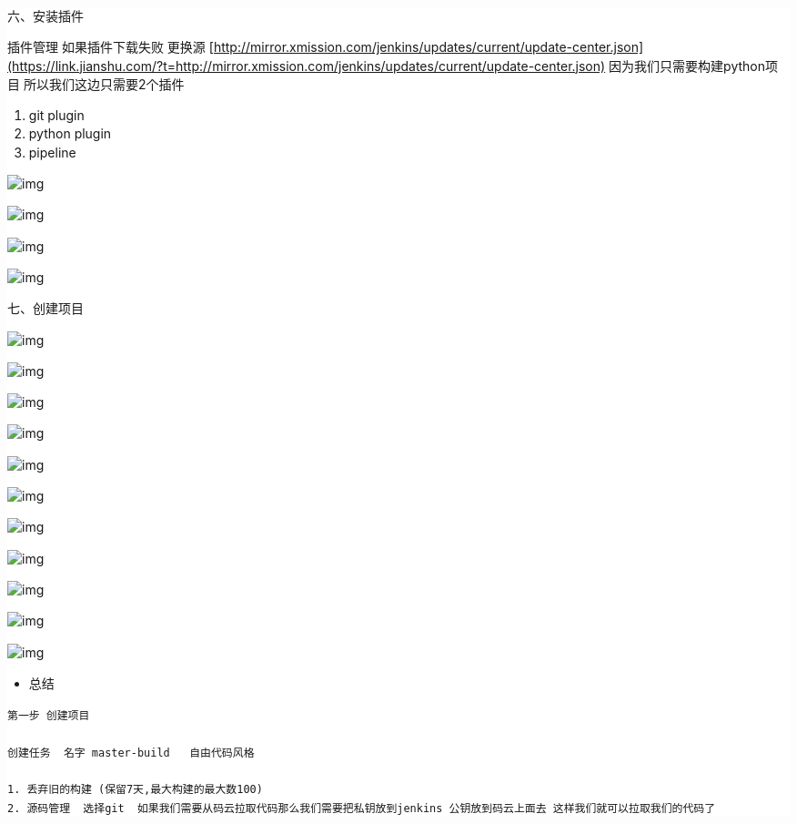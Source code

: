 六、安装插件

插件管理
如果插件下载失败 更换源 [http://mirror.xmission.com/jenkins/updates/current/update-center.json](https://link.jianshu.com/?t=http://mirror.xmission.com/jenkins/updates/current/update-center.json)
因为我们只需要构建python项目 所以我们这边只需要2个插件

1. git plugin
2. python plugin
3. pipeline

![img](https://upload-images.jianshu.io/upload_images/6620012-9c99c026bfa64b11.png?imageMogr2/auto-orient/strip|imageView2/2/w/1200/format/webp)

![img](https://upload-images.jianshu.io/upload_images/6620012-db8eacd1162ae15d.png?imageMogr2/auto-orient/strip|imageView2/2/w/956/format/webp)

![img](https://upload-images.jianshu.io/upload_images/6620012-a3071fdf7bbca9a2.png?imageMogr2/auto-orient/strip|imageView2/2/w/1200/format/webp)

![img](https://upload-images.jianshu.io/upload_images/6620012-451504a7b3395d66.png?imageMogr2/auto-orient/strip|imageView2/2/w/1200/format/webp)

七、创建项目

![img](https://upload-images.jianshu.io/upload_images/6620012-a460be033e620439.png?imageMogr2/auto-orient/strip|imageView2/2/w/814/format/webp)

![img](https://upload-images.jianshu.io/upload_images/6620012-86da1d7ee45dbbeb.png?imageMogr2/auto-orient/strip|imageView2/2/w/831/format/webp)

![img](https://upload-images.jianshu.io/upload_images/6620012-40b22ca7a874d9ca.png?imageMogr2/auto-orient/strip|imageView2/2/w/896/format/webp)

![img](https://upload-images.jianshu.io/upload_images/6620012-bea2ed2a2c850ea6.png?imageMogr2/auto-orient/strip|imageView2/2/w/651/format/webp)

![img](https://upload-images.jianshu.io/upload_images/6620012-2e58a62af078779e.png?imageMogr2/auto-orient/strip|imageView2/2/w/1200/format/webp)

![img](https://upload-images.jianshu.io/upload_images/6620012-cd8eea9e06e716c4.png?imageMogr2/auto-orient/strip|imageView2/2/w/810/format/webp)

![img](https://upload-images.jianshu.io/upload_images/6620012-82175b135741715f.png?imageMogr2/auto-orient/strip|imageView2/2/w/1007/format/webp)

![img](https://upload-images.jianshu.io/upload_images/6620012-ee632047f3d1a40f.png?imageMogr2/auto-orient/strip|imageView2/2/w/1014/format/webp)

![img](https://upload-images.jianshu.io/upload_images/6620012-26d4bb6369ac6c5d.png?imageMogr2/auto-orient/strip|imageView2/2/w/1200/format/webp)

![img](https://upload-images.jianshu.io/upload_images/6620012-6bcb9908f2ffbbca.png?imageMogr2/auto-orient/strip|imageView2/2/w/1200/format/webp)

![img](https://upload-images.jianshu.io/upload_images/6620012-f60aa5400799ecb6.png?imageMogr2/auto-orient/strip|imageView2/2/w/1200/format/webp)

- 总结



```undefined
第一步 创建项目

创建任务  名字 master-build   自由代码风格

1. 丢弃旧的构建 (保留7天,最大构建的最大数100)
2. 源码管理  选择git  如果我们需要从码云拉取代码那么我们需要把私钥放到jenkins 公钥放到码云上面去 这样我们就可以拉取我们的代码了
```
